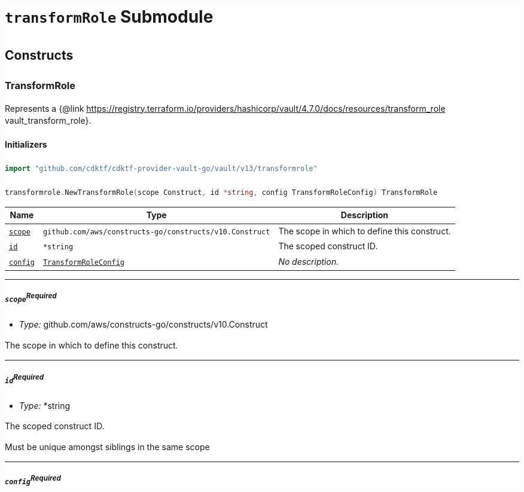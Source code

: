 # `transformRole` Submodule <a name="`transformRole` Submodule" id="@cdktf/provider-vault.transformRole"></a>

## Constructs <a name="Constructs" id="Constructs"></a>

### TransformRole <a name="TransformRole" id="@cdktf/provider-vault.transformRole.TransformRole"></a>

Represents a {@link https://registry.terraform.io/providers/hashicorp/vault/4.7.0/docs/resources/transform_role vault_transform_role}.

#### Initializers <a name="Initializers" id="@cdktf/provider-vault.transformRole.TransformRole.Initializer"></a>

```go
import "github.com/cdktf/cdktf-provider-vault-go/vault/v13/transformrole"

transformrole.NewTransformRole(scope Construct, id *string, config TransformRoleConfig) TransformRole
```

| **Name** | **Type** | **Description** |
| --- | --- | --- |
| <code><a href="#@cdktf/provider-vault.transformRole.TransformRole.Initializer.parameter.scope">scope</a></code> | <code>github.com/aws/constructs-go/constructs/v10.Construct</code> | The scope in which to define this construct. |
| <code><a href="#@cdktf/provider-vault.transformRole.TransformRole.Initializer.parameter.id">id</a></code> | <code>*string</code> | The scoped construct ID. |
| <code><a href="#@cdktf/provider-vault.transformRole.TransformRole.Initializer.parameter.config">config</a></code> | <code><a href="#@cdktf/provider-vault.transformRole.TransformRoleConfig">TransformRoleConfig</a></code> | *No description.* |

---

##### `scope`<sup>Required</sup> <a name="scope" id="@cdktf/provider-vault.transformRole.TransformRole.Initializer.parameter.scope"></a>

- *Type:* github.com/aws/constructs-go/constructs/v10.Construct

The scope in which to define this construct.

---

##### `id`<sup>Required</sup> <a name="id" id="@cdktf/provider-vault.transformRole.TransformRole.Initializer.parameter.id"></a>

- *Type:* *string

The scoped construct ID.

Must be unique amongst siblings in the same scope

---

##### `config`<sup>Required</sup> <a name="config" id="@cdktf/provider-vault.transformRole.TransformRole.Initializer.parameter.config"></a>
